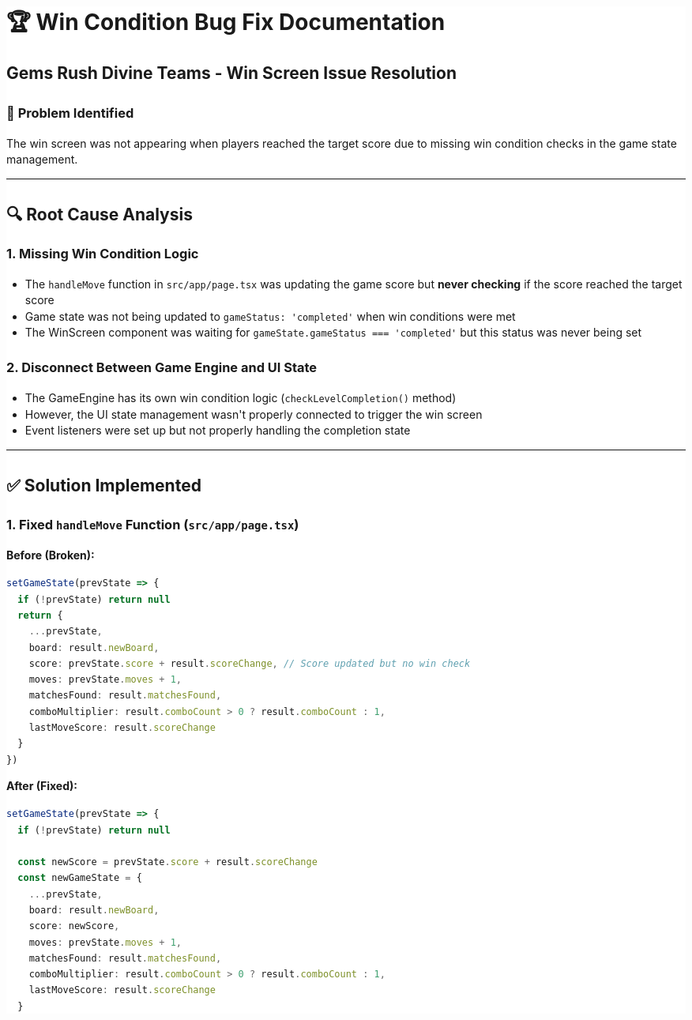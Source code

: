 # 🏆 Win Condition Bug Fix Documentation
## Gems Rush Divine Teams - Win Screen Issue Resolution

### 🐛 **Problem Identified**

The win screen was not appearing when players reached the target score due to missing win condition checks in the game state management.

---

## 🔍 **Root Cause Analysis**

### **1. Missing Win Condition Logic**
- The `handleMove` function in `src/app/page.tsx` was updating the game score but **never checking** if the score reached the target score
- Game state was not being updated to `gameStatus: 'completed'` when win conditions were met
- The WinScreen component was waiting for `gameState.gameStatus === 'completed'` but this status was never being set

### **2. Disconnect Between Game Engine and UI State**
- The GameEngine has its own win condition logic (`checkLevelCompletion()` method)
- However, the UI state management wasn't properly connected to trigger the win screen
- Event listeners were set up but not properly handling the completion state

---

## ✅ **Solution Implemented**

### **1. Fixed `handleMove` Function** (`src/app/page.tsx`)

**Before (Broken):**
```typescript
setGameState(prevState => {
  if (!prevState) return null
  return {
    ...prevState,
    board: result.newBoard,
    score: prevState.score + result.scoreChange, // Score updated but no win check
    moves: prevState.moves + 1,
    matchesFound: result.matchesFound,
    comboMultiplier: result.comboCount > 0 ? result.comboCount : 1,
    lastMoveScore: result.scoreChange
  }
})
```

**After (Fixed):**
```typescript
setGameState(prevState => {
  if (!prevState) return null
  
  const newScore = prevState.score + result.scoreChange
  const newGameState = {
    ...prevState,
    board: result.newBoard,
    score: newScore,
    moves: prevState.moves + 1,
    matchesFound: result.matchesFound,
    comboMultiplier: result.comboCount > 0 ? result.comboCount : 1,
    lastMoveScore: result.scoreChange
  }
```